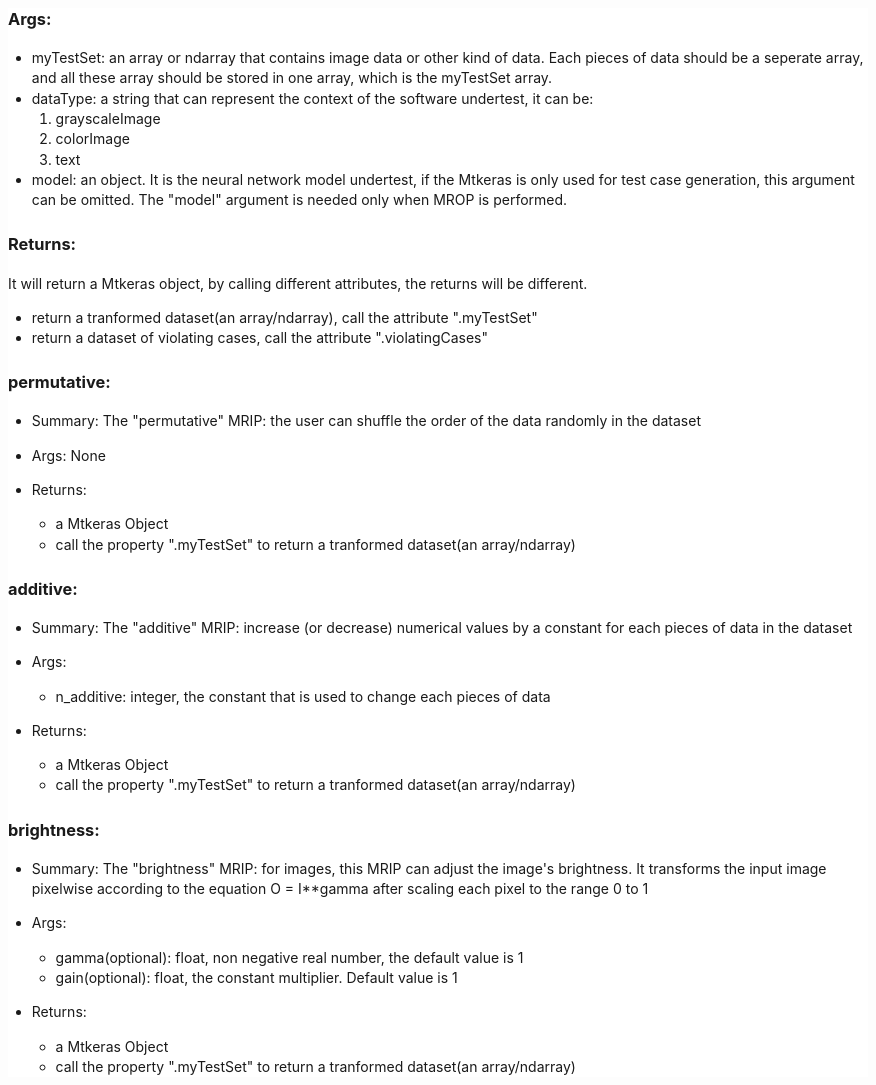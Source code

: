 ### Args:
- myTestSet: an array or ndarray that contains image data or other kind of data. Each pieces of data should be a seperate array, and all these array should be stored in one array, which is the myTestSet array.
- dataType: a string that can represent the context of the software undertest, it can be:
    1. grayscaleImage
    2. colorImage
    3. text
- model: an object. It is the neural network model undertest, if the Mtkeras is only used for test case generation, this argument can be omitted. The "model" argument is needed only when MROP is performed. 

### Returns:
It will return a Mtkeras object, by calling different attributes, the returns will be different.
- return a tranformed dataset(an array/ndarray), call the attribute ".myTestSet"
- return a dataset of violating cases, call the attribute ".violatingCases"

### permutative:
- Summary:
    The "permutative" MRIP: the user can shuffle the order of the data randomly in the dataset

- Args: 
    None

- Returns:
    - a Mtkeras Object
    - call the property ".myTestSet" to return a tranformed dataset(an array/ndarray)

### additive:
- Summary: 
    The "additive" MRIP: increase (or decrease) numerical values by a constant for each pieces of data in the dataset

- Args:
    - n_additive: integer, the constant that is used to change each pieces of data

- Returns:
    - a Mtkeras Object
    - call the property ".myTestSet" to return a tranformed dataset(an array/ndarray)

### brightness:
- Summary:
    The "brightness" MRIP: for images, this MRIP can adjust the image's brightness. It transforms the input image pixelwise according to the equation O = I**gamma after scaling each pixel to the range 0 to 1

- Args:
    - gamma(optional): float, non negative real number, the default value is 1
    - gain(optional): float, the constant multiplier. Default value is 1

- Returns:
    - a Mtkeras Object
    - call the property ".myTestSet" to return a tranformed dataset(an array/ndarray)
